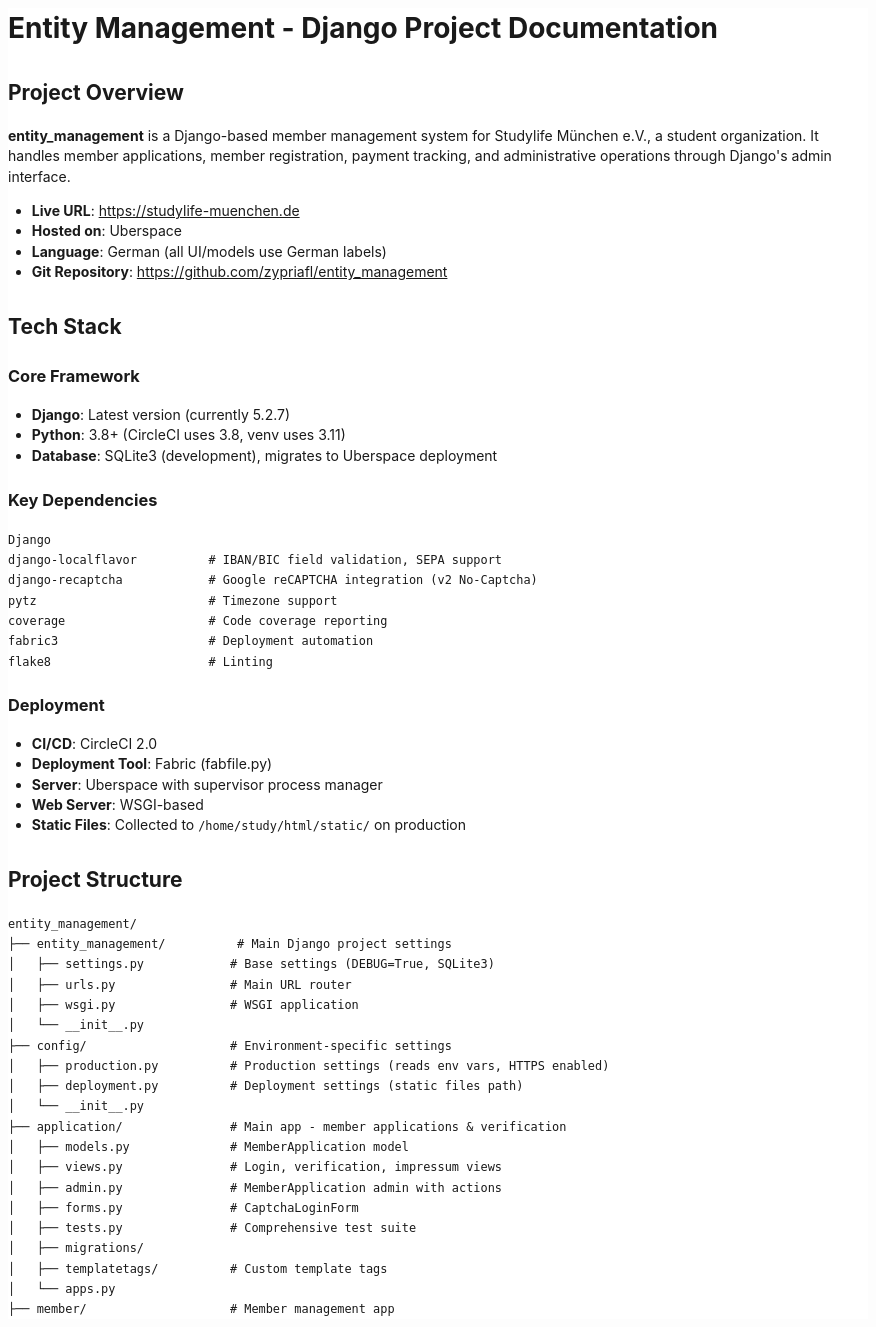 # Entity Management - Django Project Documentation

## Project Overview

**entity_management** is a Django-based member management system for Studylife München e.V., a student organization. It handles member applications, member registration, payment tracking, and administrative operations through Django's admin interface.

- **Live URL**: https://studylife-muenchen.de
- **Hosted on**: Uberspace
- **Language**: German (all UI/models use German labels)
- **Git Repository**: https://github.com/zypriafl/entity_management

## Tech Stack

### Core Framework
- **Django**: Latest version (currently 5.2.7)
- **Python**: 3.8+ (CircleCI uses 3.8, venv uses 3.11)
- **Database**: SQLite3 (development), migrates to Uberspace deployment

### Key Dependencies
```
Django
django-localflavor          # IBAN/BIC field validation, SEPA support
django-recaptcha            # Google reCAPTCHA integration (v2 No-Captcha)
pytz                        # Timezone support
coverage                    # Code coverage reporting
fabric3                     # Deployment automation
flake8                      # Linting
```

### Deployment
- **CI/CD**: CircleCI 2.0
- **Deployment Tool**: Fabric (fabfile.py)
- **Server**: Uberspace with supervisor process manager
- **Web Server**: WSGI-based
- **Static Files**: Collected to `/home/study/html/static/` on production

## Project Structure

```
entity_management/
├── entity_management/          # Main Django project settings
│   ├── settings.py            # Base settings (DEBUG=True, SQLite3)
│   ├── urls.py                # Main URL router
│   ├── wsgi.py                # WSGI application
│   └── __init__.py
├── config/                    # Environment-specific settings
│   ├── production.py          # Production settings (reads env vars, HTTPS enabled)
│   ├── deployment.py          # Deployment settings (static files path)
│   └── __init__.py
├── application/               # Main app - member applications & verification
│   ├── models.py              # MemberApplication model
│   ├── views.py               # Login, verification, impressum views
│   ├── admin.py               # MemberApplication admin with actions
│   ├── forms.py               # CaptchaLoginForm
│   ├── tests.py               # Comprehensive test suite
│   ├── migrations/
│   ├── templatetags/          # Custom template tags
│   └── apps.py
├── member/                    # Member management app
```